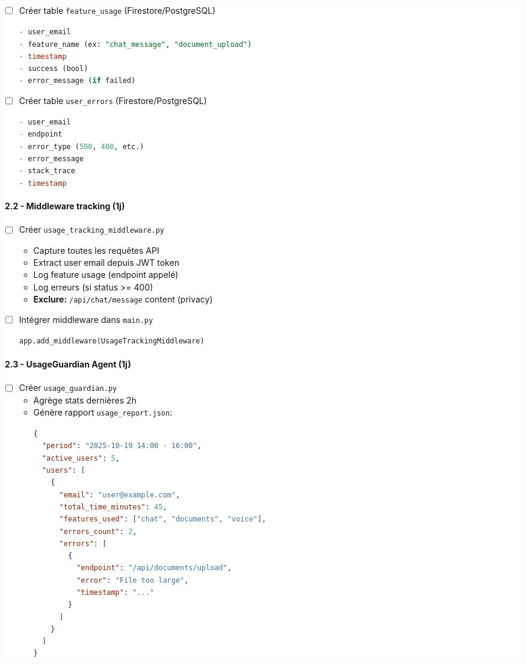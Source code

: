- [ ] Créer table `feature_usage` (Firestore/PostgreSQL)
  ```sql
  - user_email
  - feature_name (ex: "chat_message", "document_upload")
  - timestamp
  - success (bool)
  - error_message (if failed)
  ```

- [ ] Créer table `user_errors` (Firestore/PostgreSQL)
  ```sql
  - user_email
  - endpoint
  - error_type (500, 400, etc.)
  - error_message
  - stack_trace
  - timestamp
  ```

#### 2.2 - Middleware tracking (1j)
- [ ] Créer `usage_tracking_middleware.py`
  - Capture toutes les requêtes API
  - Extract user email depuis JWT token
  - Log feature usage (endpoint appelé)
  - Log erreurs (si status >= 400)
  - **Exclure:** `/api/chat/message` content (privacy)

- [ ] Intégrer middleware dans `main.py`
  ```python
  app.add_middleware(UsageTrackingMiddleware)
  ```

#### 2.3 - UsageGuardian Agent (1j)
- [ ] Créer `usage_guardian.py`
  - Agrège stats dernières 2h
  - Génère rapport `usage_report.json`:
    ```json
    {
      "period": "2025-10-19 14:00 - 16:00",
      "active_users": 5,
      "users": [
        {
          "email": "user@example.com",
          "total_time_minutes": 45,
          "features_used": ["chat", "documents", "voice"],
          "errors_count": 2,
          "errors": [
            {
              "endpoint": "/api/documents/upload",
              "error": "File too large",
              "timestamp": "..."
            }
          ]
        }
      ]
    }
    ```
